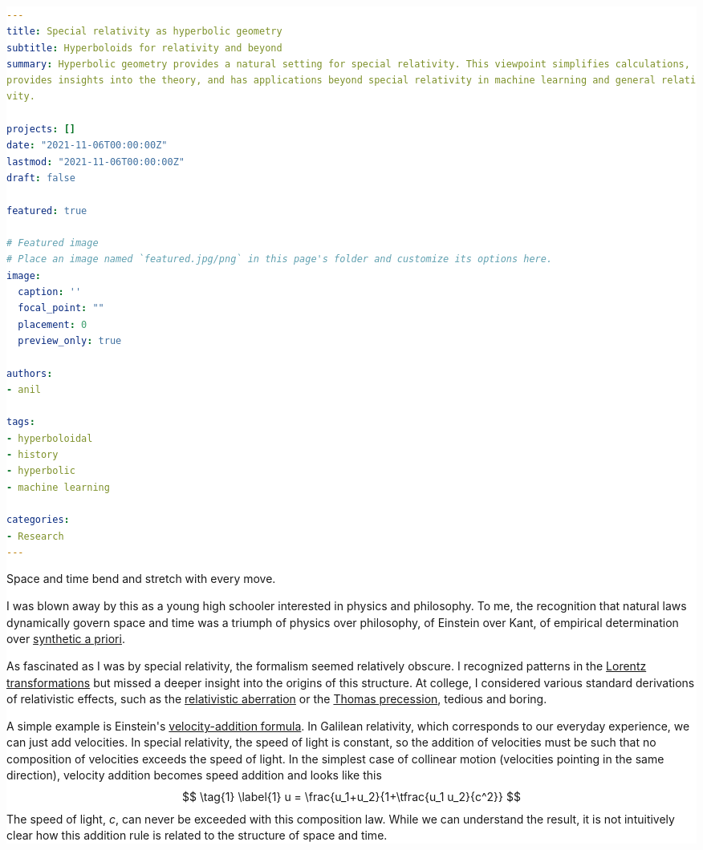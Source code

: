 ```yaml
---
title: Special relativity as hyperbolic geometry
subtitle: Hyperboloids for relativity and beyond
summary: Hyperbolic geometry provides a natural setting for special relativity. This viewpoint simplifies calculations, provides insights into the theory, and has applications beyond special relativity in machine learning and general relativity.

projects: []
date: "2021-11-06T00:00:00Z"
lastmod: "2021-11-06T00:00:00Z"
draft: false

featured: true

# Featured image
# Place an image named `featured.jpg/png` in this page's folder and customize its options here.
image:
  caption: ''
  focal_point: ""
  placement: 0
  preview_only: true

authors:
- anil

tags:
- hyperboloidal
- history
- hyperbolic
- machine learning

categories:
- Research
---
```

Space and time bend and stretch with every move.

I was blown away by this as a young high schooler interested in physics and philosophy. To me, the recognition that natural laws dynamically govern space and time was a triumph of physics over philosophy, of Einstein over Kant, of empirical determination over [synthetic a priori](https://en.wikipedia.org/wiki/Analytic%E2%80%93synthetic_distinction#Kant's_version_and_the_a_priori_/_a_posteriori_distinction). 

As fascinated as I was by special relativity, the formalism seemed relatively obscure. I recognized patterns in the [Lorentz transformations](https://en.wikipedia.org/wiki/Lorentz_transformation) but missed a deeper insight into the origins of this structure. At college, I considered various standard derivations of relativistic effects, such as the [relativistic aberration](https://en.wikipedia.org/wiki/Relativistic_aberration) or the [Thomas precession](https://en.wikipedia.org/wiki/Thomas_precession), tedious and boring.

A simple example is Einstein's [velocity-addition formula](https://en.wikipedia.org/wiki/Velocity-addition_formula). In Galilean relativity, which corresponds to our everyday experience, we can just add velocities. In special relativity, the speed of light is constant, so the addition of velocities must be such that no composition of velocities exceeds the speed of light. In the simplest case of collinear motion (velocities pointing in the same direction), velocity addition becomes speed addition and looks like this
$$ \tag{1} \label{1}
u = \frac{u_1+u_2}{1+\tfrac{u_1 u_2}{c^2}} $$
The speed of light, $c$, can never be exceeded with this composition law. While we can understand the result, it is not intuitively clear how this addition rule is related to the structure of space and time.
